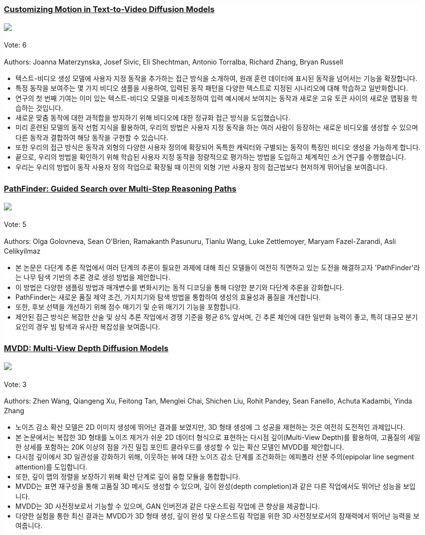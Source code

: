 ### [Customizing Motion in Text-to-Video Diffusion Models](https://arxiv.org/abs/2312.04966)

![](https://cdn-uploads.huggingface.co/production/uploads/60f1abe7544c2adfd699860c/ErsTSwgRxP9FJurw2pDg8.png)

Vote: 6

Authors: Joanna Materzynska, Josef Sivic, Eli Shechtman, Antonio Torralba, Richard Zhang, Bryan Russell

- 텍스트-비디오 생성 모델에 사용자 지정 동작을 추가하는 접근 방식을 소개하여, 원래 훈련 데이터에 표시된 동작을 넘어서는 기능을 확장합니다.
- 특정 동작을 보여주는 몇 가지 비디오 샘플을 사용하여, 입력된 동작 패턴을 다양한 텍스트로 지정된 시나리오에 대해 학습하고 일반화합니다.
- 연구의 첫 번째 기여는 이미 있는 텍스트-비디오 모델을 미세조정하여 입력 예시에서 보여지는 동작과 새로운 고유 토큰 사이의 새로운 맵핑을 학습하는 것입니다.
- 새로운 맞춤 동작에 대한 과적합을 방지하기 위해 비디오에 대한 정규화 접근 방식을 도입했습니다.
- 미리 훈련된 모델의 동작 선험 지식을 활용하여, 우리의 방법은 사용자 지정 동작을 하는 여러 사람이 등장하는 새로운 비디오를 생성할 수 있으며 다른 동작과 결합하여 해당 동작을 구현할 수 있습니다.
- 또한 우리의 접근 방식은 동작과 외형의 다양한 사용자 정의에 확장되어 독특한 캐릭터와 구별되는 동작이 특징인 비디오 생성을 가능하게 합니다.
- 끝으로, 우리의 방법을 확인하기 위해 학습된 사용자 지정 동작을 정량적으로 평가하는 방법을 도입하고 체계적인 소거 연구를 수행했습니다.
- 우리는 우리의 방법이 동작 사용자 정의 작업으로 확장될 때 이전의 외형 기반 사용자 정의 접근법보다 현저하게 뛰어남을 보여줍니다.

### [PathFinder: Guided Search over Multi-Step Reasoning Paths](https://arxiv.org/abs/2312.05180)

![](https://cdn-uploads.huggingface.co/production/uploads/60f1abe7544c2adfd699860c/czhomgicWZGGL2IEhZOq7.png)

Vote: 5

Authors: Olga Golovneva, Sean O'Brien, Ramakanth Pasunuru, Tianlu Wang, Luke Zettlemoyer, Maryam Fazel-Zarandi, Asli Celikyilmaz

- 본 논문은 다단계 추론 작업에서 여러 단계의 추론이 필요한 과제에 대해 최신 모델들이 여전히 직면하고 있는 도전을 해결하고자 'PathFinder'라는 나무 탐색 기반의 추론 경로 생성 방법을 제안합니다.
- 이 방법은 다양한 샘플링 방법과 매개변수를 변화시키는 동적 디코딩을 통해 다양한 분기와 다단계 추론을 강화합니다.
- PathFinder는 새로운 품질 제약 조건, 가지치기와 탐색 방법을 통합하여 생성의 효율성과 품질을 개선합니다.
- 또한, 후보 선택을 개선하기 위해 점수 매기기 및 순위 매기기 기능을 포함합니다.
- 제안된 접근 방식은 복잡한 산술 및 상식 추론 작업에서 경쟁 기준을 평균 6% 앞서며, 긴 추론 체인에 대한 일반화 능력이 좋고, 특히 대규모 분기 요인의 경우 빔 탐색과 유사한 복잡성을 보여줍니다.

### [MVDD: Multi-View Depth Diffusion Models](https://arxiv.org/abs/2312.04875)

![](https://cdn-uploads.huggingface.co/production/uploads/60f1abe7544c2adfd699860c/-HrkcnEiao48s2HpWljfS.png)

Vote: 3

Authors: Zhen Wang, Qiangeng Xu, Feitong Tan, Menglei Chai, Shichen Liu, Rohit Pandey, Sean Fanello, Achuta Kadambi, Yinda Zhang

- 노이즈 감소 확산 모델은 2D 이미지 생성에 뛰어난 결과를 보였지만, 3D 형태 생성에 그 성공을 재현하는 것은 여전히 도전적인 과제입니다.
- 본 논문에서는 복잡한 3D 형태를 노이즈 제거가 쉬운 2D 데이터 형식으로 표현하는 다시점 깊이(Multi-View Depth)를 활용하여, 고품질의 세밀한 상세를 포함하는 20K 이상의 점을 가진 밀집 포인트 클라우드를 생성할 수 있는 확산 모델인 MVDD를 제안합니다.
- 다시점 깊이에서 3D 일관성을 강화하기 위해, 이웃하는 뷰에 대한 노이즈 감소 단계를 조건화하는 에피폴라 선분 주의(epipolar line segment attention)를 도입합니다.
- 또한, 깊이 맵의 정렬을 보장하기 위해 확산 단계로 깊이 융합 모듈을 통합합니다.
- MVDD는 표면 재구성을 통해 고품질 3D 메시도 생성할 수 있으며, 깊이 완성(depth completion)과 같은 다른 작업에서도 뛰어난 성능을 보입니다.
- MVDD는 3D 사전정보로서 기능할 수 있으며, GAN 인버전과 같은 다운스트림 작업에 큰 향상을 제공합니다.
- 다양한 실험을 통한 최신 결과는 MVDD가 3D 형태 생성, 깊이 완성 및 다운스트림 작업을 위한 3D 사전정보로서의 잠재력에서 뛰어난 능력을 보여줍니다.
